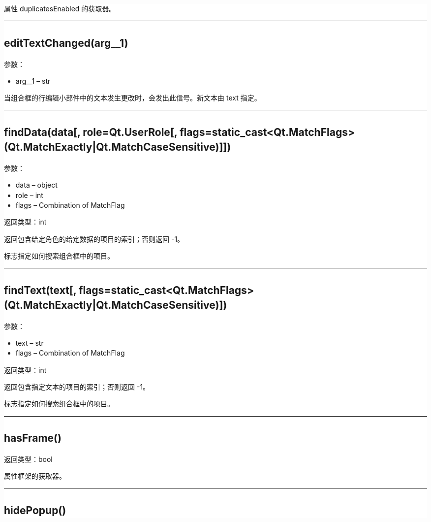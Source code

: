 属性 duplicatesEnabled 的获取器。


--------------------------------
## editTextChanged(arg__1)

参数：

- arg__1 – str

当组合框的行编辑小部件中的文本发生更改时，会发出此信号。新文本由 text 指定。


--------------------------------
## findData(data[, role=Qt.UserRole[, flags=static_cast<Qt.MatchFlags>(Qt.MatchExactly|Qt.MatchCaseSensitive)]])

参数：

- data – object
- role – int
- flags – Combination of MatchFlag

返回类型：int

返回包含给定角色的给定数据的项目的索引；否则返回 -1。

标志指定如何搜索组合框中的项目。


--------------------------------
## findText(text[, flags=static_cast<Qt.MatchFlags>(Qt.MatchExactly|Qt.MatchCaseSensitive)])

参数：

- text – str
- flags – Combination of MatchFlag

返回类型：int

返回包含指定文本的项目的索引；否则返回 -1。

标志指定如何搜索组合框中的项目。


--------------------------------
## hasFrame()

返回类型：bool

属性框架的获取器。

--------------------------------
## hidePopup()

